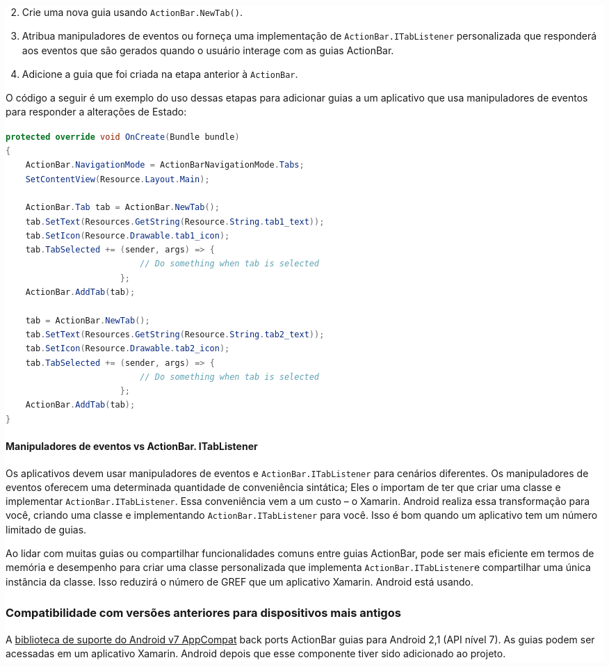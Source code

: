 2. Crie uma nova guia usando `ActionBar.NewTab()`.

3. Atribua manipuladores de eventos ou forneça uma implementação de `ActionBar.ITabListener` personalizada que responderá aos eventos que são gerados quando o usuário interage com as guias ActionBar.

4. Adicione a guia que foi criada na etapa anterior à `ActionBar`.

O código a seguir é um exemplo do uso dessas etapas para adicionar guias a um aplicativo que usa manipuladores de eventos para responder a alterações de Estado: 

```csharp
protected override void OnCreate(Bundle bundle)
{
    ActionBar.NavigationMode = ActionBarNavigationMode.Tabs;
    SetContentView(Resource.Layout.Main);

    ActionBar.Tab tab = ActionBar.NewTab();
    tab.SetText(Resources.GetString(Resource.String.tab1_text));
    tab.SetIcon(Resource.Drawable.tab1_icon);
    tab.TabSelected += (sender, args) => {
                           // Do something when tab is selected
                       };
    ActionBar.AddTab(tab);

    tab = ActionBar.NewTab();
    tab.SetText(Resources.GetString(Resource.String.tab2_text));
    tab.SetIcon(Resource.Drawable.tab2_icon);
    tab.TabSelected += (sender, args) => {
                           // Do something when tab is selected
                       };
    ActionBar.AddTab(tab);
}
```

#### <a name="event-handlers-vs-actionbaritablistener"></a>Manipuladores de eventos vs ActionBar. ITabListener

Os aplicativos devem usar manipuladores de eventos e `ActionBar.ITabListener` para cenários diferentes. Os manipuladores de eventos oferecem uma determinada quantidade de conveniência sintática; Eles o importam de ter que criar uma classe e implementar `ActionBar.ITabListener`. Essa conveniência vem a um custo &ndash; o Xamarin. Android realiza essa transformação para você, criando uma classe e implementando `ActionBar.ITabListener` para você. Isso é bom quando um aplicativo tem um número limitado de guias. 

Ao lidar com muitas guias ou compartilhar funcionalidades comuns entre guias ActionBar, pode ser mais eficiente em termos de memória e desempenho para criar uma classe personalizada que implementa `ActionBar.ITabListener`e compartilhar uma única instância da classe. Isso reduzirá o número de GREF que um aplicativo Xamarin. Android está usando. 

### <a name="backwards-compatibility-for-older-devices"></a>Compatibilidade com versões anteriores para dispositivos mais antigos

A [biblioteca de suporte do Android v7 AppCompat](https://www.nuget.org/packages/Xamarin.Android.Support.v7.AppCompat/) back ports ActionBar guias para Android 2,1 (API nível 7). As guias podem ser acessadas em um aplicativo Xamarin. Android depois que esse componente tiver sido adicionado ao projeto.
